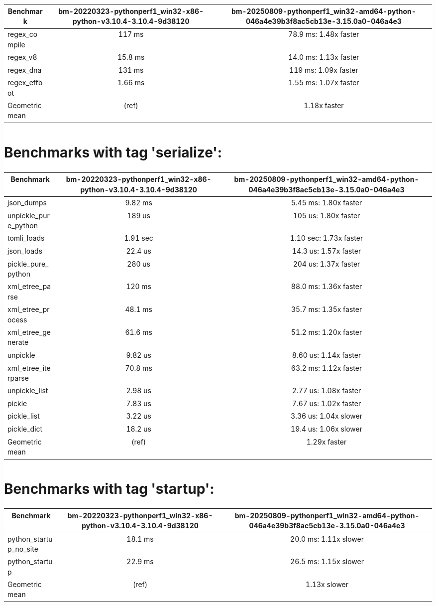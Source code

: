 | Benchmark      | bm-20220323-pythonperf1_win32-x86-python-v3.10.4-3.10.4-9d38120 | bm-20250809-pythonperf1_win32-amd64-python-046a4e39b3f8ac5cb13e-3.15.0a0-046a4e3 |
|----------------|:---------------------------------------------------------------:|:--------------------------------------------------------------------------------:|
| regex_compile  | 117 ms                                                          | 78.9 ms: 1.48x faster                                                            |
| regex_v8       | 15.8 ms                                                         | 14.0 ms: 1.13x faster                                                            |
| regex_dna      | 131 ms                                                          | 119 ms: 1.09x faster                                                             |
| regex_effbot   | 1.66 ms                                                         | 1.55 ms: 1.07x faster                                                            |
| Geometric mean | (ref)                                                           | 1.18x faster                                                                     |

Benchmarks with tag 'serialize':
================================

| Benchmark            | bm-20220323-pythonperf1_win32-x86-python-v3.10.4-3.10.4-9d38120 | bm-20250809-pythonperf1_win32-amd64-python-046a4e39b3f8ac5cb13e-3.15.0a0-046a4e3 |
|----------------------|:---------------------------------------------------------------:|:--------------------------------------------------------------------------------:|
| json_dumps           | 9.82 ms                                                         | 5.45 ms: 1.80x faster                                                            |
| unpickle_pure_python | 189 us                                                          | 105 us: 1.80x faster                                                             |
| tomli_loads          | 1.91 sec                                                        | 1.10 sec: 1.73x faster                                                           |
| json_loads           | 22.4 us                                                         | 14.3 us: 1.57x faster                                                            |
| pickle_pure_python   | 280 us                                                          | 204 us: 1.37x faster                                                             |
| xml_etree_parse      | 120 ms                                                          | 88.0 ms: 1.36x faster                                                            |
| xml_etree_process    | 48.1 ms                                                         | 35.7 ms: 1.35x faster                                                            |
| xml_etree_generate   | 61.6 ms                                                         | 51.2 ms: 1.20x faster                                                            |
| unpickle             | 9.82 us                                                         | 8.60 us: 1.14x faster                                                            |
| xml_etree_iterparse  | 70.8 ms                                                         | 63.2 ms: 1.12x faster                                                            |
| unpickle_list        | 2.98 us                                                         | 2.77 us: 1.08x faster                                                            |
| pickle               | 7.83 us                                                         | 7.67 us: 1.02x faster                                                            |
| pickle_list          | 3.22 us                                                         | 3.36 us: 1.04x slower                                                            |
| pickle_dict          | 18.2 us                                                         | 19.4 us: 1.06x slower                                                            |
| Geometric mean       | (ref)                                                           | 1.29x faster                                                                     |

Benchmarks with tag 'startup':
==============================

| Benchmark              | bm-20220323-pythonperf1_win32-x86-python-v3.10.4-3.10.4-9d38120 | bm-20250809-pythonperf1_win32-amd64-python-046a4e39b3f8ac5cb13e-3.15.0a0-046a4e3 |
|------------------------|:---------------------------------------------------------------:|:--------------------------------------------------------------------------------:|
| python_startup_no_site | 18.1 ms                                                         | 20.0 ms: 1.11x slower                                                            |
| python_startup         | 22.9 ms                                                         | 26.5 ms: 1.15x slower                                                            |
| Geometric mean         | (ref)                                                           | 1.13x slower                                                                     |
